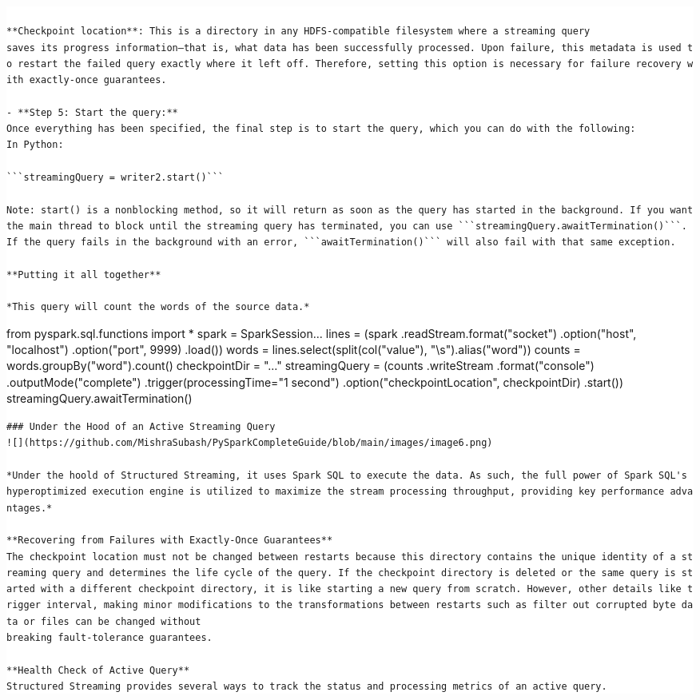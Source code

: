 ```

**Checkpoint location**: This is a directory in any HDFS-compatible filesystem where a streaming query
saves its progress information—that is, what data has been successfully processed. Upon failure, this metadata is used to restart the failed query exactly where it left off. Therefore, setting this option is necessary for failure recovery with exactly-once guarantees.

- **Step 5: Start the query:** 
Once everything has been specified, the final step is to start the query, which you can do with the following:
In Python: 
    
```streamingQuery = writer2.start()```

Note: start() is a nonblocking method, so it will return as soon as the query has started in the background. If you want the main thread to block until the streaming query has terminated, you can use ```streamingQuery.awaitTermination()```. If the query fails in the background with an error, ```awaitTermination()``` will also fail with that same exception. 

**Putting it all together** 

*This query will count the words of the source data.* 

```
from pyspark.sql.functions import *
spark = SparkSession...
lines = (spark
 .readStream.format("socket")
 .option("host", "localhost")
 .option("port", 9999)
 .load())
words = lines.select(split(col("value"), "\\s").alias("word"))
counts = words.groupBy("word").count()
checkpointDir = "..."
streamingQuery = (counts
 .writeStream
 .format("console")
 .outputMode("complete")
 .trigger(processingTime="1 second")
 .option("checkpointLocation", checkpointDir)
 .start())
streamingQuery.awaitTermination()
```
### Under the Hood of an Active Streaming Query
![](https://github.com/MishraSubash/PySparkCompleteGuide/blob/main/images/image6.png)

*Under the hoold of Structured Streaming, it uses Spark SQL to execute the data. As such, the full power of Spark SQL's hyperoptimized execution engine is utilized to maximize the stream processing throughput, providing key performance advantages.* 

**Recovering from Failures with Exactly-Once Guarantees**
The checkpoint location must not be changed between restarts because this directory contains the unique identity of a streaming query and determines the life cycle of the query. If the checkpoint directory is deleted or the same query is started with a different checkpoint directory, it is like starting a new query from scratch. However, other details like trigger interval, making minor modifications to the transformations between restarts such as filter out corrupted byte data or files can be changed without
breaking fault-tolerance guarantees.

**Health Check of Active Query**
Structured Streaming provides several ways to track the status and processing metrics of an active query.
```